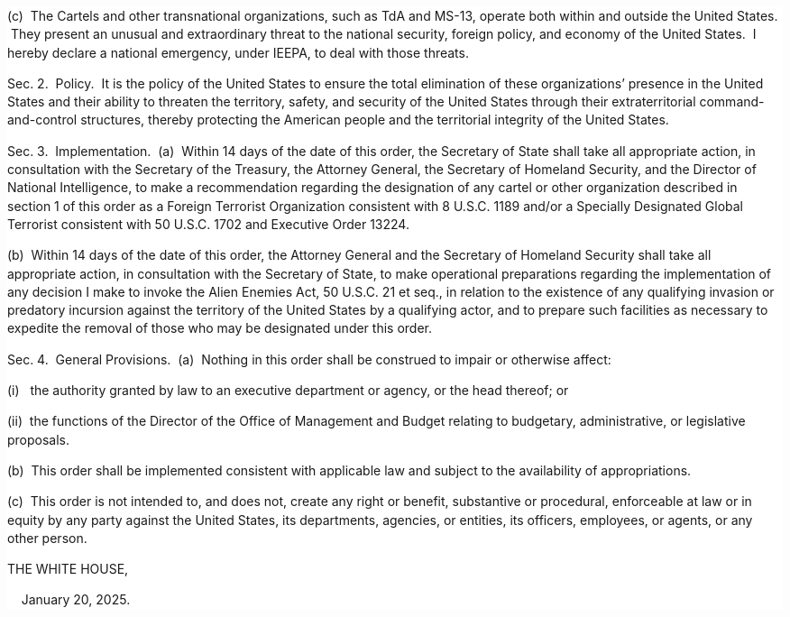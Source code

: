 

(c)  The Cartels and other transnational organizations, such as TdA and MS-13, operate both within and outside the United States.  They present an unusual and extraordinary threat to the national security, foreign policy, and economy of the United States.  I hereby declare a national emergency, under IEEPA, to deal with those threats.



Sec. 2.  Policy.  It is the policy of the United States to ensure the total elimination of these organizations’ presence in the United States and their ability to threaten the territory, safety, and security of the United States through their extraterritorial command-and-control structures, thereby protecting the American people and the territorial integrity of the United States.



Sec. 3.  Implementation.  (a)  Within 14 days of the date of this order, the Secretary of State shall take all appropriate action, in consultation with the Secretary of the Treasury, the Attorney General, the Secretary of Homeland Security, and the Director of National Intelligence, to make a recommendation regarding the designation of any cartel or other organization described in section 1 of this order as a Foreign Terrorist Organization consistent with 8 U.S.C. 1189 and/or a Specially Designated Global Terrorist consistent with 50 U.S.C. 1702 and Executive Order 13224.



(b)  Within 14 days of the date of this order, the Attorney General and the Secretary of Homeland Security shall take all appropriate action, in consultation with the Secretary of State, to make operational preparations regarding the implementation of any decision I make to invoke the Alien Enemies Act, 50 U.S.C. 21 et seq., in relation to the existence of any qualifying invasion or predatory incursion against the territory of the United States by a qualifying actor, and to prepare such facilities as necessary to expedite the removal of those who may be designated under this order.



Sec. 4.  General Provisions.  (a)  Nothing in this order shall be construed to impair or otherwise affect:



(i)   the authority granted by law to an executive department or agency, or the head thereof; or



(ii)  the functions of the Director of the Office of Management and Budget relating to budgetary, administrative, or legislative proposals.



(b)  This order shall be implemented consistent with applicable law and subject to the availability of appropriations.



(c)  This order is not intended to, and does not, create any right or benefit, substantive or procedural, enforceable at law or in equity by any party against the United States, its departments, agencies, or entities, its officers, employees, or agents, or any other person.



THE WHITE HOUSE, 



    January 20, 2025.

